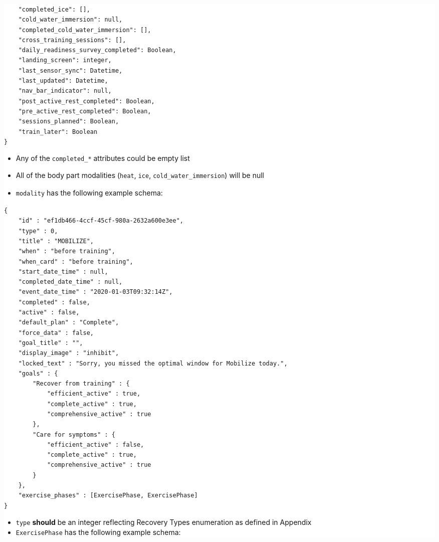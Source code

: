 ```
    "completed_ice": [],
    "cold_water_immersion": null,
    "completed_cold_water_immersion": [],
    "cross_training_sessions": [],
    "daily_readiness_survey_completed": Boolean,
    "landing_screen": integer,
    "last_sensor_sync": Datetime,
    "last_updated": Datetime,
    "nav_bar_indicator": null,
    "post_active_rest_completed": Boolean,
    "pre_active_rest_completed": Boolean,
    "sessions_planned": Boolean,
    "train_later": Boolean
}
```
<div style="page-break-after: always;"></div>


* Any of the `completed_*` attributes could be empty list

* All of the body part modalities (`heat`, `ice`, `cold_water_immersion`) will be null





* `modality` has the following example schema:

```
{
    "id" : "ef1db466-4ccf-45cf-980a-2632a600e3ee",
    "type" : 0,
    "title" : "MOBILIZE",
    "when" : "before training",
    "when_card" : "before training",
    "start_date_time" : null,
    "completed_date_time" : null,
    "event_date_time" : "2020-01-03T09:32:14Z",
    "completed" : false,
    "active" : false,
    "default_plan" : "Complete",
    "force_data" : false,
    "goal_title" : "",
    "display_image" : "inhibit",
    "locked_text" : "Sorry, you missed the optimal window for Mobilize today.",
    "goals" : {
        "Recover from training" : {
            "efficient_active" : true,
            "complete_active" : true,
            "comprehensive_active" : true
        },
        "Care for symptoms" : {
            "efficient_active" : false,
            "complete_active" : true,
            "comprehensive_active" : true
        }
    },
    "exercise_phases" : [ExercisePhase, ExercisePhase]
}
```
* `type` __should__ be an integer reflecting Recovery Types enumeration as defined in Appendix
* `ExercisePhase` has the following example schema:

